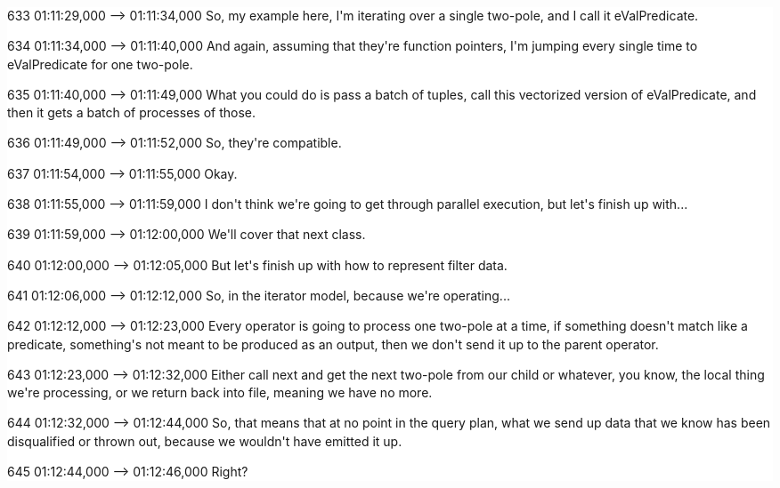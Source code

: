 633
01:11:29,000 --> 01:11:34,000
So, my example here, I'm iterating over a single two-pole, and I call it eValPredicate.

634
01:11:34,000 --> 01:11:40,000
And again, assuming that they're function pointers, I'm jumping every single time to eValPredicate for one two-pole.

635
01:11:40,000 --> 01:11:49,000
What you could do is pass a batch of tuples, call this vectorized version of eValPredicate, and then it gets a batch of processes of those.

636
01:11:49,000 --> 01:11:52,000
So, they're compatible.

637
01:11:54,000 --> 01:11:55,000
Okay.

638
01:11:55,000 --> 01:11:59,000
I don't think we're going to get through parallel execution, but let's finish up with...

639
01:11:59,000 --> 01:12:00,000
We'll cover that next class.

640
01:12:00,000 --> 01:12:05,000
But let's finish up with how to represent filter data.

641
01:12:06,000 --> 01:12:12,000
So, in the iterator model, because we're operating...

642
01:12:12,000 --> 01:12:23,000
Every operator is going to process one two-pole at a time, if something doesn't match like a predicate, something's not meant to be produced as an output, then we don't send it up to the parent operator.

643
01:12:23,000 --> 01:12:32,000
Either call next and get the next two-pole from our child or whatever, you know, the local thing we're processing, or we return back into file, meaning we have no more.

644
01:12:32,000 --> 01:12:44,000
So, that means that at no point in the query plan, what we send up data that we know has been disqualified or thrown out, because we wouldn't have emitted it up.

645
01:12:44,000 --> 01:12:46,000
Right?
